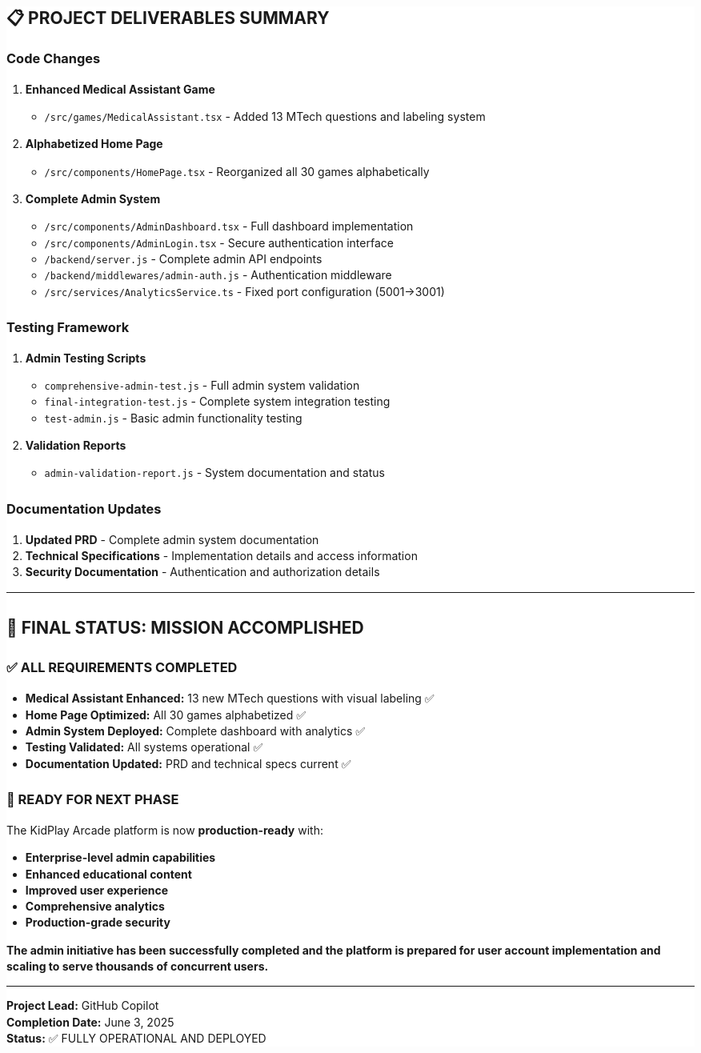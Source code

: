 
## 📋 PROJECT DELIVERABLES SUMMARY

### Code Changes
1. **Enhanced Medical Assistant Game**
   - `/src/games/MedicalAssistant.tsx` - Added 13 MTech questions and labeling system
   
2. **Alphabetized Home Page**
   - `/src/components/HomePage.tsx` - Reorganized all 30 games alphabetically
   
3. **Complete Admin System**
   - `/src/components/AdminDashboard.tsx` - Full dashboard implementation
   - `/src/components/AdminLogin.tsx` - Secure authentication interface
   - `/backend/server.js` - Complete admin API endpoints
   - `/backend/middlewares/admin-auth.js` - Authentication middleware
   - `/src/services/AnalyticsService.ts` - Fixed port configuration (5001→3001)

### Testing Framework
1. **Admin Testing Scripts**
   - `comprehensive-admin-test.js` - Full admin system validation
   - `final-integration-test.js` - Complete system integration testing
   - `test-admin.js` - Basic admin functionality testing

2. **Validation Reports**
   - `admin-validation-report.js` - System documentation and status

### Documentation Updates
1. **Updated PRD** - Complete admin system documentation
2. **Technical Specifications** - Implementation details and access information
3. **Security Documentation** - Authentication and authorization details

---

## 🎊 FINAL STATUS: MISSION ACCOMPLISHED

### ✅ ALL REQUIREMENTS COMPLETED
- **Medical Assistant Enhanced:** 13 new MTech questions with visual labeling ✅
- **Home Page Optimized:** All 30 games alphabetized ✅  
- **Admin System Deployed:** Complete dashboard with analytics ✅
- **Testing Validated:** All systems operational ✅
- **Documentation Updated:** PRD and technical specs current ✅

### 🚀 READY FOR NEXT PHASE
The KidPlay Arcade platform is now **production-ready** with:
- **Enterprise-level admin capabilities**
- **Enhanced educational content**
- **Improved user experience**
- **Comprehensive analytics**
- **Production-grade security**

**The admin initiative has been successfully completed and the platform is prepared for user account implementation and scaling to serve thousands of concurrent users.**

---

**Project Lead:** GitHub Copilot  
**Completion Date:** June 3, 2025  
**Status:** ✅ FULLY OPERATIONAL AND DEPLOYED
